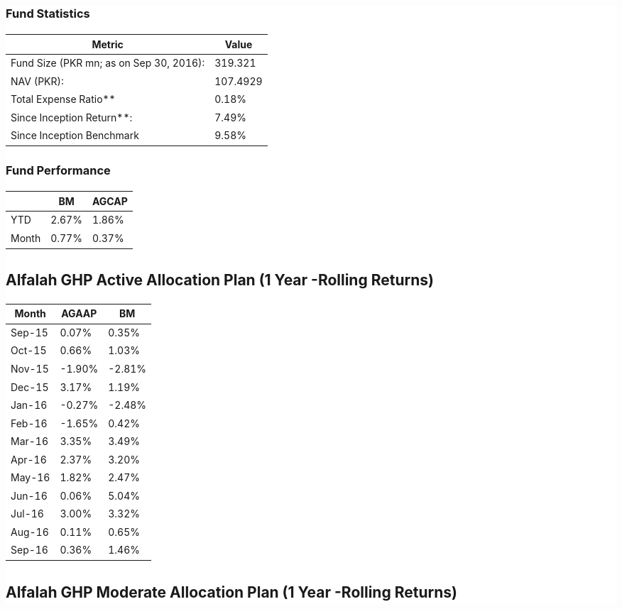 ### Fund Statistics

| Metric                                  | Value    |
| --------------------------------------- | -------- |
| Fund Size (PKR mn; as on Sep 30, 2016): | 319.321  |
| NAV (PKR):                              | 107.4929 |
| Total Expense Ratio\*\*                 | 0.18%    |
| Since Inception Return\*\*:             | 7.49%    |
| Since Inception Benchmark               | 9.58%    |

### Fund Performance

|       | BM    | AGCAP |
| ----- | ----- | ----- |
| YTD   | 2.67% | 1.86% |
| Month | 0.77% | 0.37% |

## Alfalah GHP Active Allocation Plan (1 Year -Rolling Returns)

| Month  | AGAAP  | BM     |
| ------ | ------ | ------ |
| Sep-15 | 0.07%  | 0.35%  |
| Oct-15 | 0.66%  | 1.03%  |
| Nov-15 | -1.90% | -2.81% |
| Dec-15 | 3.17%  | 1.19%  |
| Jan-16 | -0.27% | -2.48% |
| Feb-16 | -1.65% | 0.42%  |
| Mar-16 | 3.35%  | 3.49%  |
| Apr-16 | 2.37%  | 3.20%  |
| May-16 | 1.82%  | 2.47%  |
| Jun-16 | 0.06%  | 5.04%  |
| Jul-16 | 3.00%  | 3.32%  |
| Aug-16 | 0.11%  | 0.65%  |
| Sep-16 | 0.36%  | 1.46%  |

## Alfalah GHP Moderate Allocation Plan (1 Year -Rolling Returns)
